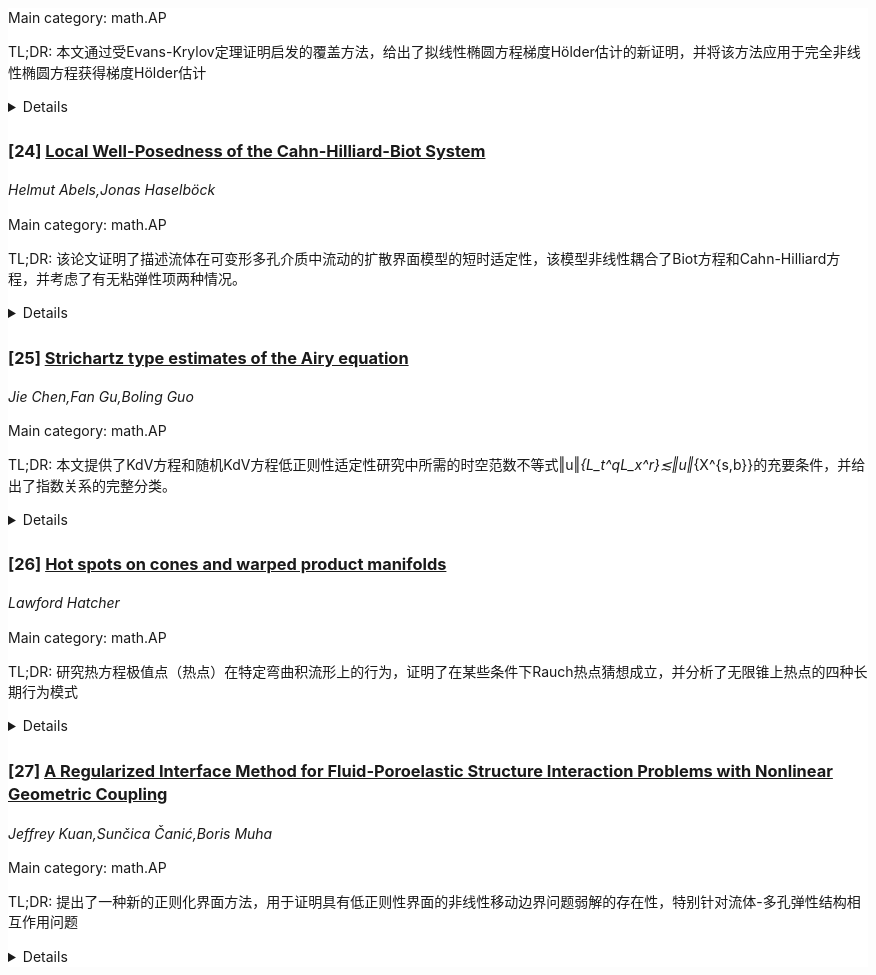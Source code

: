 Main category: math.AP

TL;DR: 本文通过受Evans-Krylov定理证明启发的覆盖方法，给出了拟线性椭圆方程梯度Hölder估计的新证明，并将该方法应用于完全非线性椭圆方程获得梯度Hölder估计


<details><summary>Details</summary></details>


### [24] [Local Well-Posedness of the Cahn-Hilliard-Biot System](https://arxiv.org/abs/2508.17893)
*Helmut Abels,Jonas Haselböck*

Main category: math.AP

TL;DR: 该论文证明了描述流体在可变形多孔介质中流动的扩散界面模型的短时适定性，该模型非线性耦合了Biot方程和Cahn-Hilliard方程，并考虑了有无粘弹性项两种情况。


<details><summary>Details</summary></details>


### [25] [Strichartz type estimates of the Airy equation](https://arxiv.org/abs/2508.18035)
*Jie Chen,Fan Gu,Boling Guo*

Main category: math.AP

TL;DR: 本文提供了KdV方程和随机KdV方程低正则性适定性研究中所需的时空范数不等式‖u‖_{L_t^qL_x^r}≲‖u‖_{X^{s,b}}的充要条件，并给出了指数关系的完整分类。


<details><summary>Details</summary></details>


### [26] [Hot spots on cones and warped product manifolds](https://arxiv.org/abs/2508.18054)
*Lawford Hatcher*

Main category: math.AP

TL;DR: 研究热方程极值点（热点）在特定弯曲积流形上的行为，证明了在某些条件下Rauch热点猜想成立，并分析了无限锥上热点的四种长期行为模式


<details><summary>Details</summary></details>


### [27] [A Regularized Interface Method for Fluid-Poroelastic Structure Interaction Problems with Nonlinear Geometric Coupling](https://arxiv.org/abs/2508.18065)
*Jeffrey Kuan,Sunčica Čanić,Boris Muha*

Main category: math.AP

TL;DR: 提出了一种新的正则化界面方法，用于证明具有低正则性界面的非线性移动边界问题弱解的存在性，特别针对流体-多孔弹性结构相互作用问题


<details><summary>Details</summary></details>
